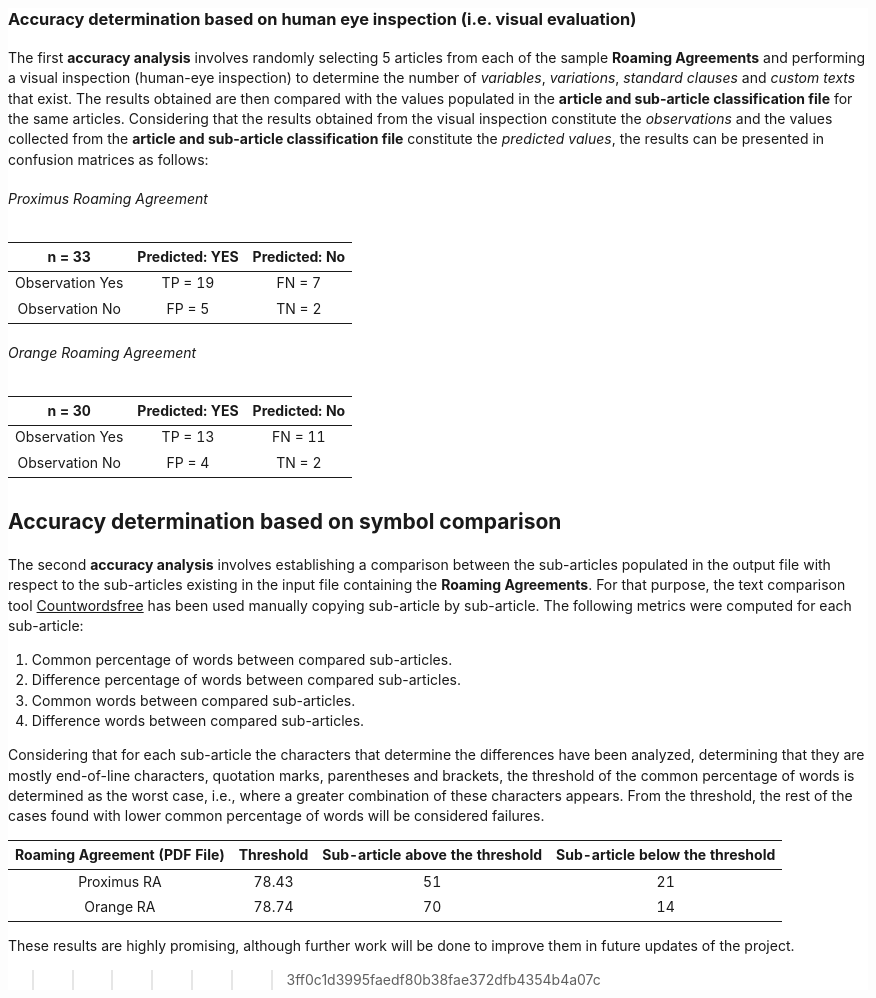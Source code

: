 ### Accuracy determination based on human eye inspection (i.e. visual evaluation)
The first **accuracy analysis** involves randomly selecting 5 articles from each of the sample **Roaming Agreements** and performing a visual inspection (human-eye inspection) to determine the number of *variables*, *variations*, *standard clauses* and *custom texts* that exist. The results obtained are then compared with the values populated in the **article and sub-article classification file** for the same articles. Considering that the results obtained from the visual inspection constitute the *observations* and the values collected from the **article and sub-article classification file** constitute the *predicted values*, the results can be presented in confusion matrices as follows:

###### Proximus Roaming Agreement
|n = 33           |Predicted: YES   |Predicted: No  |
|:---------------:|:---------------:|:-------------:|
|Observation Yes  |TP = 19          |FN = 7         |
|Observation No   |FP = 5           |TN = 2         |

###### Orange Roaming Agreement
|n = 30           |Predicted: YES   |Predicted: No  |
|:---------------:|:---------------:|:-------------:|
|Observation Yes  |TP = 13          |FN = 11         |
|Observation No   |FP = 4           |TN = 2         |

## Accuracy determination based on symbol comparison
The second **accuracy analysis** involves establishing a comparison between the sub-articles populated in the output file with respect to the sub-articles existing in the input file containing the **Roaming Agreements**. For that purpose, the text comparison tool [Countwordsfree](https://countwordsfree.com/comparetexts) has been used manually copying sub-article by sub-article. The following metrics were computed for each sub-article:
 
1.	Common percentage of words between compared sub-articles.
2.	Difference percentage of words between compared sub-articles.
3.	Common words between compared sub-articles.
4.	Difference words between compared sub-articles.

Considering that for each sub-article the characters that determine the differences have been analyzed, determining that they are mostly end-of-line characters, quotation marks, parentheses and brackets, the threshold of the common percentage of words is determined as the worst case, i.e., where a greater combination of these characters appears. From the threshold, the rest of the cases found with lower common percentage of words will be considered failures.

|Roaming Agreement (PDF File)|Threshold |Sub-article above the threshold|Sub-article below the threshold|
|:--------------------------:|:--------:|:-----------------------------:|:-----------------------------:|
|Proximus RA                 |78.43     |51                             |21                             |
|Orange RA                   |78.74     |70                             |14                             |

These results are highly promising, although further work will be done to improve them in future updates of the project.
>>>>>>> 3ff0c1d3995faedf80b38fae372dfb4354b4a07c
